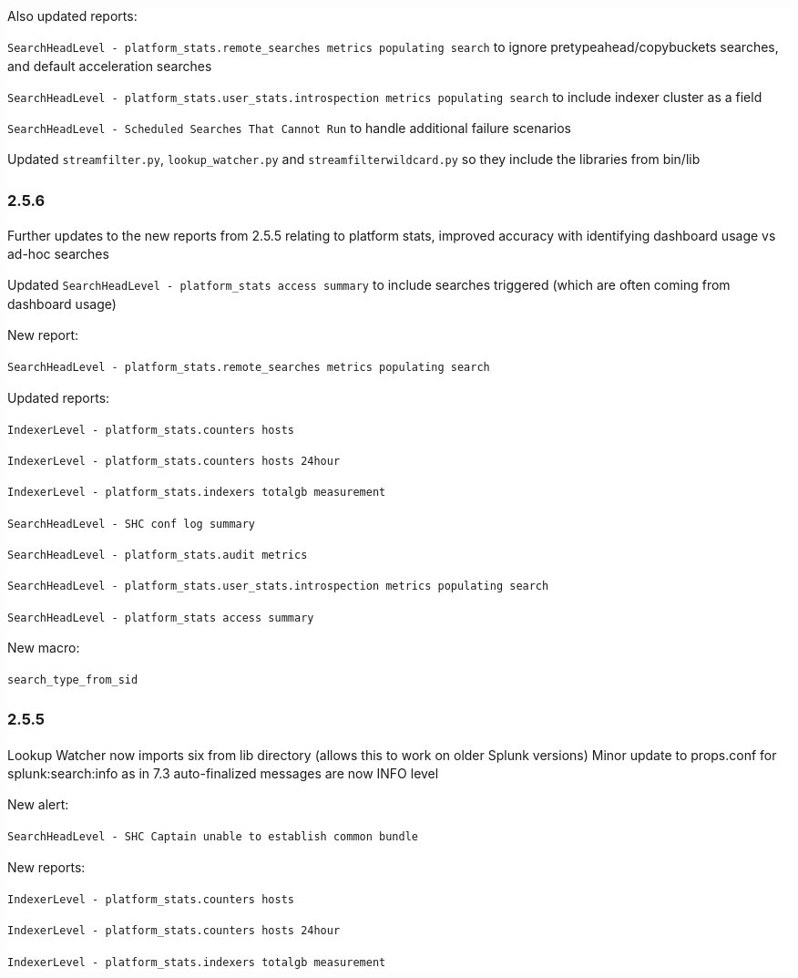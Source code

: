 Also updated reports:

`SearchHeadLevel - platform_stats.remote_searches metrics populating search` to ignore pretypeahead/copybuckets searches, and default acceleration searches

`SearchHeadLevel - platform_stats.user_stats.introspection metrics populating search` to include indexer cluster as a field

`SearchHeadLevel - Scheduled Searches That Cannot Run` to handle additional failure scenarios

Updated `streamfilter.py`, `lookup_watcher.py` and `streamfilterwildcard.py` so they include the libraries from bin/lib

### 2.5.6
Further updates to the new reports from 2.5.5 relating to platform stats, improved accuracy with identifying dashboard usage vs ad-hoc searches

Updated `SearchHeadLevel - platform_stats access summary` to include searches triggered (which are often coming from dashboard usage)

New report:

`SearchHeadLevel - platform_stats.remote_searches metrics populating search`

Updated reports:

`IndexerLevel - platform_stats.counters hosts`

`IndexerLevel - platform_stats.counters hosts 24hour`

`IndexerLevel - platform_stats.indexers totalgb measurement`

`SearchHeadLevel - SHC conf log summary`

`SearchHeadLevel - platform_stats.audit metrics`

`SearchHeadLevel - platform_stats.user_stats.introspection metrics populating search`

`SearchHeadLevel - platform_stats access summary`

New macro:

`search_type_from_sid`

### 2.5.5
Lookup Watcher now imports six from lib directory (allows this to work on older Splunk versions)
Minor update to props.conf for splunk:search:info as in 7.3 auto-finalized messages are now INFO level

New alert:

`SearchHeadLevel - SHC Captain unable to establish common bundle`

New reports:

`IndexerLevel - platform_stats.counters hosts`

`IndexerLevel - platform_stats.counters hosts 24hour`

`IndexerLevel - platform_stats.indexers totalgb measurement`
